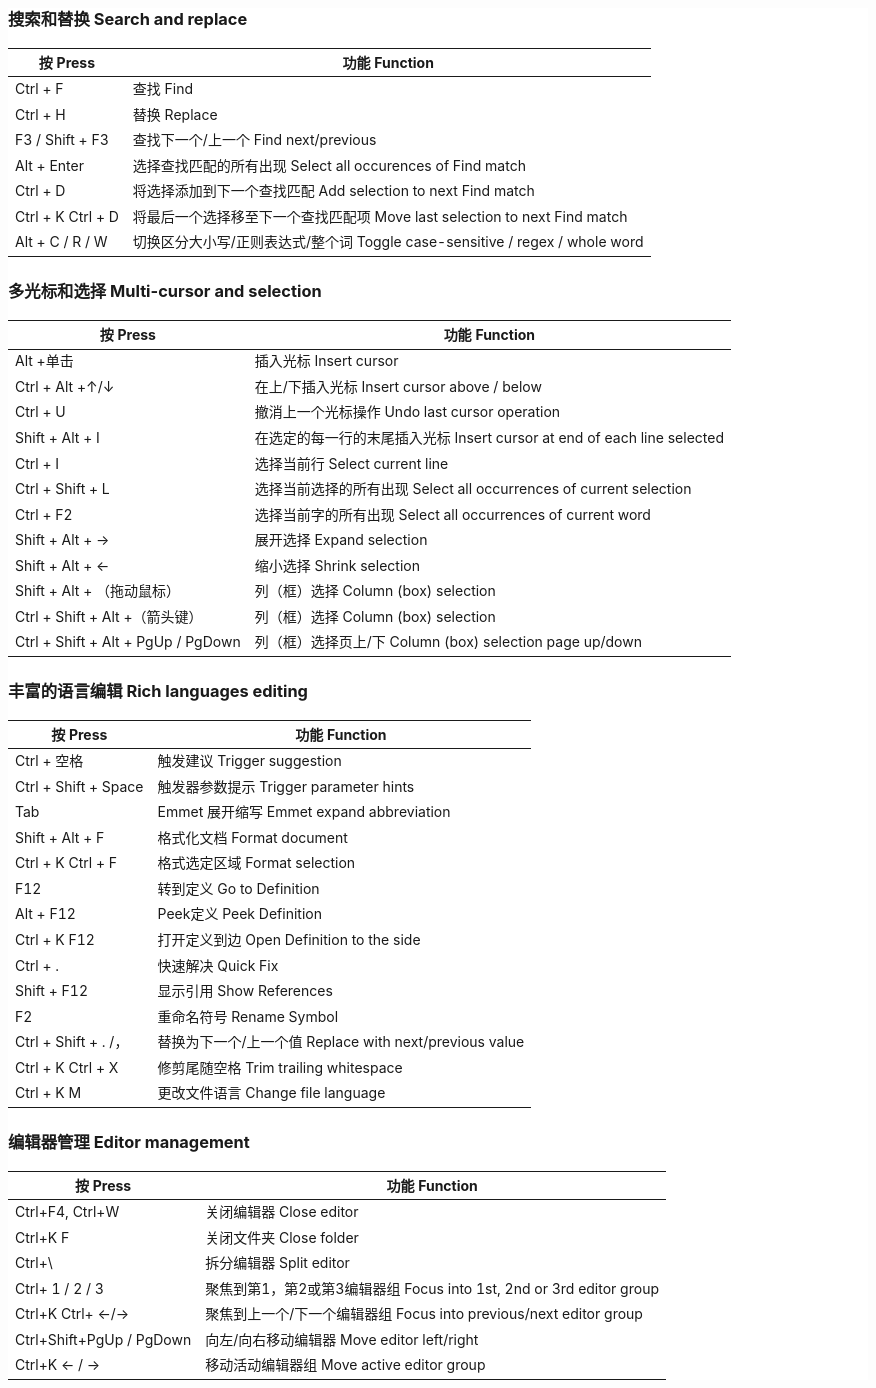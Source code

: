 ### 搜索和替换 Search and replace

按 Press          | 功能 Function                                                 
----------------- | ------------------------------------------------------
Ctrl + F          | 查找 Find                                                     
Ctrl + H          | 替换 Replace                                                  
F3 / Shift + F3   | 查找下一个/上一个 Find next/previous                                
Alt + Enter       | 选择查找匹配的所有出现 Select all occurences of Find match             
Ctrl + D          | 将选择添加到下一个查找匹配 Add selection to next Find match              
Ctrl + K Ctrl + D | 将最后一个选择移至下一个查找匹配项 Move last selection to next Find match    
Alt + C / R / W   | 切换区分大小写/正则表达式/整个词 Toggle case-sensitive / regex / whole word

### 多光标和选择 Multi-cursor and selection

按 Press                          | 功能 Function                                              
--------------------------------- | -----------------------------------
Alt +单击                          | 插入光标 Insert cursor                                       
Ctrl + Alt +↑/↓                    | 在上/下插入光标 Insert cursor above / below                     
Ctrl + U                           | 撤消上一个光标操作 Undo last cursor operation                     
Shift + Alt + I                    | 在选定的每一行的末尾插入光标 Insert cursor at end of each line selected
Ctrl + I                           | 选择当前行 Select current line                                
Ctrl + Shift + L                   | 选择当前选择的所有出现 Select all occurrences of current selection  
Ctrl + F2                          | 选择当前字的所有出现 Select all occurrences of current word        
Shift + Alt + →                    | 展开选择 Expand selection                                    
Shift + Alt + ←                    | 缩小选择 Shrink selection                                    
Shift + Alt + （拖动鼠标）               | 列（框）选择 Column (box) selection                            
Ctrl + Shift + Alt +（箭头键）          | 列（框）选择 Column (box) selection                            
Ctrl + Shift + Alt + PgUp / PgDown | 列（框）选择页上/下 Column (box) selection page up/down           

### 丰富的语言编辑 Rich languages editing

按 Press             | 功能 Function                                 
-------------------- | --------------------------------------------
Ctrl + 空格          | 触发建议 Trigger suggestion                     
Ctrl + Shift + Space | 触发器参数提示 Trigger parameter hints             
Tab                  | Emmet 展开缩写 Emmet expand abbreviation        
Shift + Alt + F      | 格式化文档 Format document                       
Ctrl + K Ctrl + F    | 格式选定区域 Format selection                     
F12                  | 转到定义 Go to Definition                       
Alt + F12            | Peek定义 Peek Definition                      
Ctrl + K F12         | 打开定义到边 Open Definition to the side          
Ctrl + .             | 快速解决 Quick Fix                              
Shift + F12          | 显示引用 Show References                        
F2                   | 重命名符号 Rename Symbol                         
Ctrl + Shift + . /，  | 替换为下一个/上一个值 Replace with next/previous value
Ctrl + K Ctrl + X    | 修剪尾随空格 Trim trailing whitespace             
Ctrl + K M           | 更改文件语言 Change file language                 

### 编辑器管理 Editor management

按 Press                 | 功能 Function                                            
------------------------ | -------------------------------------------------------
Ctrl+F4, Ctrl+W          | 关闭编辑器 Close editor                                     
Ctrl+K F                 | 关闭文件夹 Close folder                                     
Ctrl+\                   | 拆分编辑器 Split editor                                     
Ctrl+ 1 / 2 / 3          | 聚焦到第1，第2或第3编辑器组 Focus into 1st, 2nd or 3rd editor group
Ctrl+K Ctrl+ ←/→         | 聚焦到上一个/下一个编辑器组 Focus into previous/next editor group   
Ctrl+Shift+PgUp / PgDown | 向左/向右移动编辑器 Move editor left/right                      
Ctrl+K ← / →             | 移动活动编辑器组 Move active editor group                      
